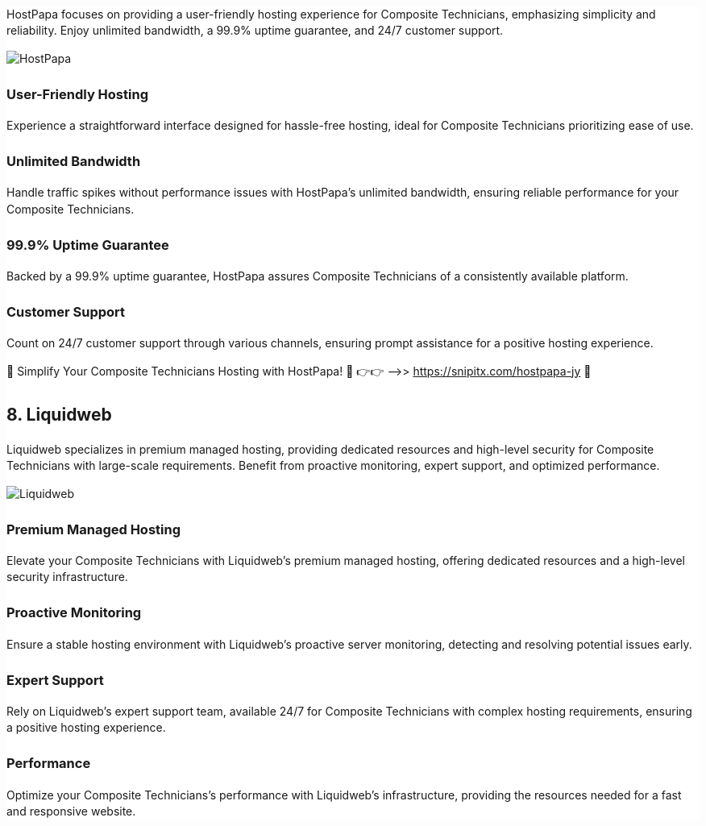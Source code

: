 HostPapa focuses on providing a user-friendly hosting experience for Composite Technicians, emphasizing simplicity and reliability. Enjoy unlimited bandwidth, a 99.9% uptime guarantee, and 24/7 customer support.

![HostPapa](https://i.imgur.com/ouDTkvl.jpeg "HostPapa Hosting")

### User-Friendly Hosting
Experience a straightforward interface designed for hassle-free hosting, ideal for Composite Technicians prioritizing ease of use.

### Unlimited Bandwidth
Handle traffic spikes without performance issues with HostPapa’s unlimited bandwidth, ensuring reliable performance for your Composite Technicians.

### 99.9% Uptime Guarantee
Backed by a 99.9% uptime guarantee, HostPapa assures Composite Technicians of a consistently available platform.

### Customer Support
Count on 24/7 customer support through various channels, ensuring prompt assistance for a positive hosting experience.

🌈 Simplify Your Composite Technicians Hosting with HostPapa! 🚀
👉👉 -->> https://snipitx.com/hostpapa-jy 🚀

## 8. Liquidweb

Liquidweb specializes in premium managed hosting, providing dedicated resources and high-level security for Composite Technicians with large-scale requirements. Benefit from proactive monitoring, expert support, and optimized performance.

![Liquidweb](https://i.imgur.com/4IvT9SC.jpeg "Liquidweb Hosting")

### Premium Managed Hosting
Elevate your Composite Technicians with Liquidweb’s premium managed hosting, offering dedicated resources and a high-level security infrastructure.

### Proactive Monitoring
Ensure a stable hosting environment with Liquidweb’s proactive server monitoring, detecting and resolving potential issues early.

### Expert Support
Rely on Liquidweb’s expert support team, available 24/7 for Composite Technicians with complex hosting requirements, ensuring a positive hosting experience.

### Performance
Optimize your Composite Technicians’s performance with Liquidweb’s infrastructure, providing the resources needed for a fast and responsive website.

